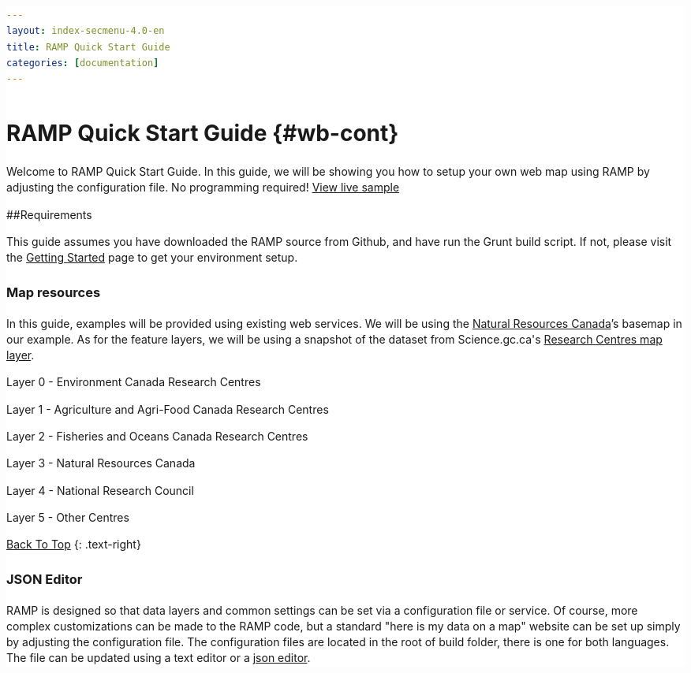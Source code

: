 ```yaml
---
layout: index-secmenu-4.0-en
title: RAMP Quick Start Guide
categories: [documentation]
---
```


<a name="top" />

# RAMP Quick Start Guide {#wb-cont}



Welcome to RAMP Quick Start Guide. In this guide, we will be showing you how to setup your own web map using RAMP by adjusting the configuration file.  No programming required!
[View live sample]({{BASE_PATH}}/demos/NRSTC/core/ramp-en.html)

<div class="toc"></div>

##Requirements

This guide assumes you have downloaded the RAMP source from Github, and have run the Grunt build script. If not, please visit the [Getting Started](started-en.html) page to get your environment setup.

### Map resources

In this guide, examples will be provided using existing web services.  We will be using the [Natural Resources Canada](http://geoappext.nrcan.gc.ca/arcgis/rest/services/BaseMaps/CBMT3978/MapServer)’s basemap in our example. As for the feature layers, we will be using a snapshot of the dataset from Science.gc.ca's [Research Centres map layer](http://maps-cartes.ec.gc.ca/ArcGIS/rest/services/RAMP_NRSTC/MapServer/).

Layer 0 - Environment Canada Research Centres

Layer 1 - Agriculture and Agri-Food Canada Research Centres

Layer 2 - Fisheries and Oceans Canada Research Centres

Layer 3 - Natural Resources Canada

Layer 4 - National Research Council

Layer 5 - Other Centres

[Back To Top](#top)
{: .text-right}

### JSON Editor

RAMP is designed so that data layers and common settings can be set via a configuration file or service.  Of course, more complex customizations can be made to the RAMP code, but a standard "here is my data on a map" website can be set up simply by adjusting the configuration file.  The configuration files are located in the root of build folder, there is one for both languages.  The file can be updated using a text editor or a [json editor](http://www.jsoneditoronline.org).
